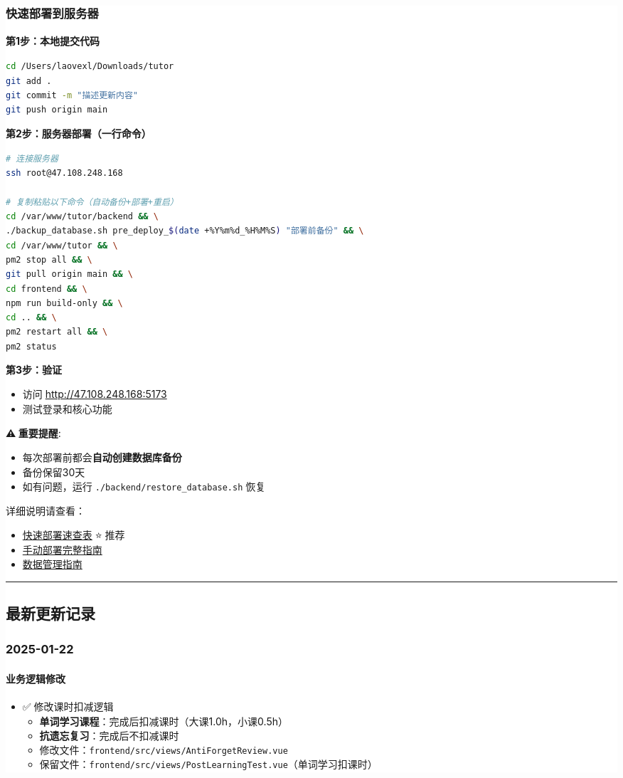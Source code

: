 ### 快速部署到服务器

**第1步：本地提交代码**
```bash
cd /Users/laovexl/Downloads/tutor
git add .
git commit -m "描述更新内容"
git push origin main
```

**第2步：服务器部署（一行命令）**
```bash
# 连接服务器
ssh root@47.108.248.168

# 复制粘贴以下命令（自动备份+部署+重启）
cd /var/www/tutor/backend && \
./backup_database.sh pre_deploy_$(date +%Y%m%d_%H%M%S) "部署前备份" && \
cd /var/www/tutor && \
pm2 stop all && \
git pull origin main && \
cd frontend && \
npm run build-only && \
cd .. && \
pm2 restart all && \
pm2 status
```

**第3步：验证**
- 访问 http://47.108.248.168:5173
- 测试登录和核心功能

**⚠️ 重要提醒**:
- 每次部署前都会**自动创建数据库备份**
- 备份保留30天
- 如有问题，运行 `./backend/restore_database.sh` 恢复

详细说明请查看：
- [快速部署速查表](DEPLOY_QUICK.md) ⭐ 推荐
- [手动部署完整指南](DEPLOY_MANUAL.md)
- [数据管理指南](DATA_MANAGEMENT.md)

---

## 最新更新记录

### 2025-01-22

#### 业务逻辑修改
- ✅ 修改课时扣减逻辑
  - **单词学习课程**：完成后扣减课时（大课1.0h，小课0.5h）
  - **抗遗忘复习**：完成后不扣减课时
  - 修改文件：`frontend/src/views/AntiForgetReview.vue`
  - 保留文件：`frontend/src/views/PostLearningTest.vue`（单词学习扣课时）
